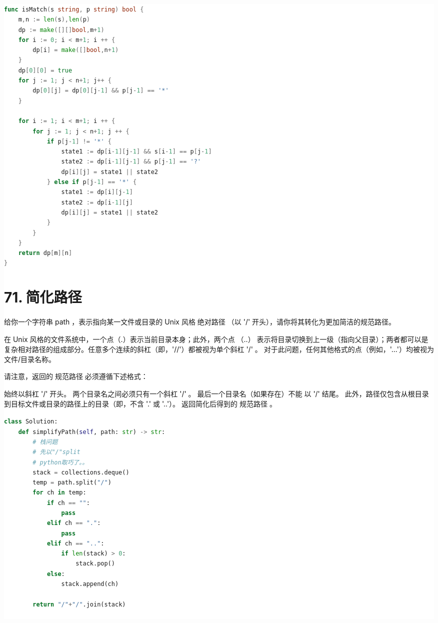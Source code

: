 ```go
func isMatch(s string, p string) bool {
    m,n := len(s),len(p)
    dp := make([][]bool,m+1)
    for i := 0; i < m+1; i ++ {
        dp[i] = make([]bool,n+1)
    }
    dp[0][0] = true
    for j := 1; j < n+1; j++ {
        dp[0][j] = dp[0][j-1] && p[j-1] == '*'
    }

    for i := 1; i < m+1; i ++ {
        for j := 1; j < n+1; j ++ {
            if p[j-1] != '*' {
                state1 := dp[i-1][j-1] && s[i-1] == p[j-1]
                state2 := dp[i-1][j-1] && p[j-1] == '?'
                dp[i][j] = state1 || state2
            } else if p[j-1] == '*' {
                state1 := dp[i][j-1]
                state2 := dp[i-1][j]
                dp[i][j] = state1 || state2
            }
        }
    }
    return dp[m][n]
}
```

# 71. 简化路径

给你一个字符串 path ，表示指向某一文件或目录的 Unix 风格 绝对路径 （以 '/' 开头），请你将其转化为更加简洁的规范路径。

在 Unix 风格的文件系统中，一个点（.）表示当前目录本身；此外，两个点 （..） 表示将目录切换到上一级（指向父目录）；两者都可以是复杂相对路径的组成部分。任意多个连续的斜杠（即，'//'）都被视为单个斜杠 '/' 。 对于此问题，任何其他格式的点（例如，'...'）均被视为文件/目录名称。

请注意，返回的 规范路径 必须遵循下述格式：

始终以斜杠 '/' 开头。
两个目录名之间必须只有一个斜杠 '/' 。
最后一个目录名（如果存在）不能 以 '/' 结尾。
此外，路径仅包含从根目录到目标文件或目录的路径上的目录（即，不含 '.' 或 '..'）。
返回简化后得到的 规范路径 。

```python
class Solution:
    def simplifyPath(self, path: str) -> str:
        # 栈问题
        # 先以"/"split
        # python取巧了。。
        stack = collections.deque()
        temp = path.split("/")
        for ch in temp:
            if ch == "":
                pass
            elif ch == ".":
                pass
            elif ch == "..":
                if len(stack) > 0:
                    stack.pop()
            else:
                stack.append(ch)
            
        return "/"+"/".join(stack)
        
```